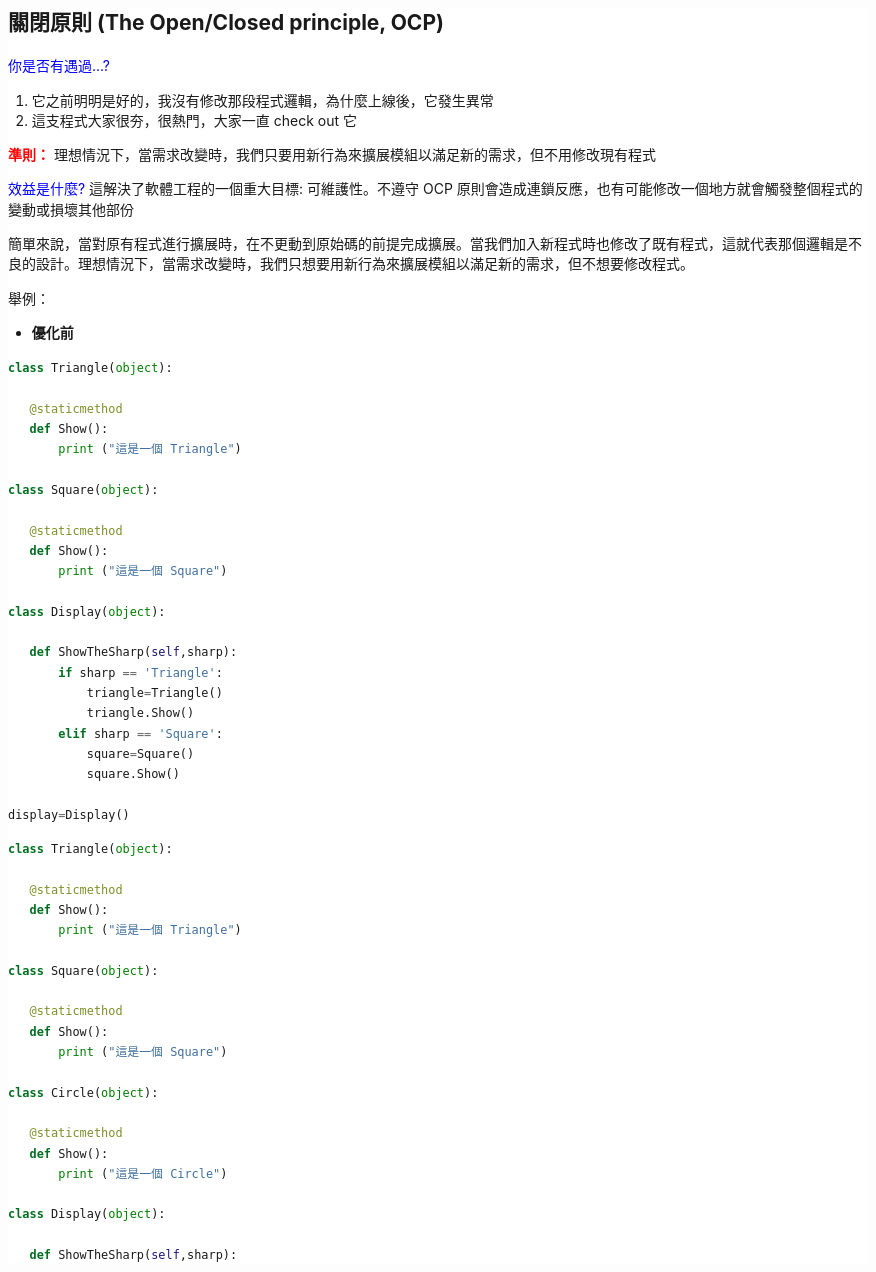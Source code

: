 ## 關閉原則 (The Open/Closed principle, OCP)

<font color='blue'>你是否有遇過...?</font>
1. 它之前明明是好的，我沒有修改那段程式邏輯，為什麼上線後，它發生異常
2. 這支程式大家很夯，很熱門，大家一直 check out 它

**<font color='red'> 準則：</font>**
理想情況下，當需求改變時，我們只要用新行為來擴展模組以滿足新的需求，但不用修改現有程式 

<font color='blue'> 效益是什麼? </font>
這解決了軟體工程的一個重大目標: 可維護性。不遵守 OCP 原則會造成連鎖反應，也有可能修改一個地方就會觸發整個程式的變動或損壞其他部份

簡單來說，當對原有程式進行擴展時，在不更動到原始碼的前提完成擴展。當我們加入新程式時也修改了既有程式，這就代表那個邏輯是不良的設計。理想情況下，當需求改變時，我們只想要用新行為來擴展模組以滿足新的需求，但不想要修改程式。

舉例：

 * **優化前**
 ```python
class Triangle(object):
    
    @staticmethod
    def Show():
        print ("這是一個 Triangle")

class Square(object):
    
    @staticmethod
    def Show():
        print ("這是一個 Square")

class Display(object):

    def ShowTheSharp(self,sharp):
        if sharp == 'Triangle':
            triangle=Triangle()
            triangle.Show()
        elif sharp == 'Square':
            square=Square()
            square.Show()

display=Display()
```

 ```python
class Triangle(object):
    
    @staticmethod
    def Show():
        print ("這是一個 Triangle")

class Square(object):
    
    @staticmethod
    def Show():
        print ("這是一個 Square")

class Circle(object):
    
    @staticmethod
    def Show():
        print ("這是一個 Circle")

class Display(object):

    def ShowTheSharp(self,sharp):
 ```